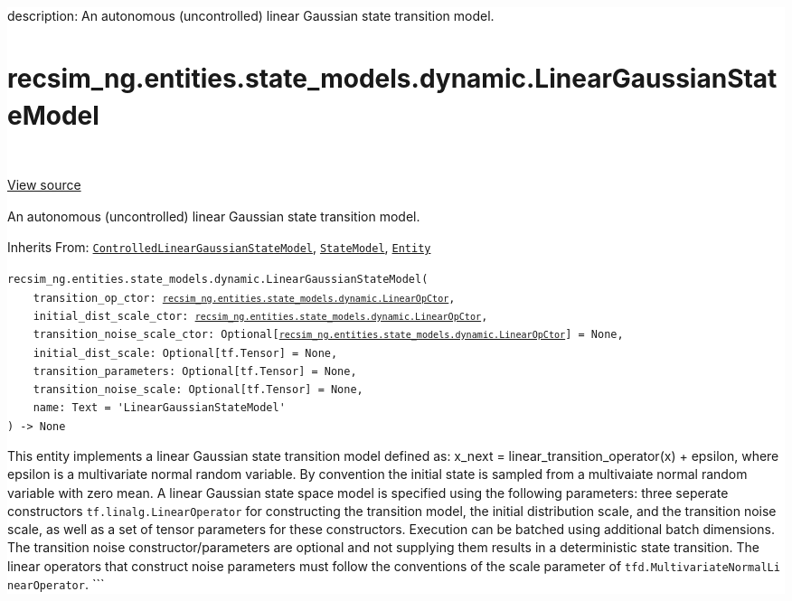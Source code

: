 description: An autonomous (uncontrolled) linear Gaussian state transition
model.

<div itemscope itemtype="http://developers.google.com/ReferenceObject">
<meta itemprop="name" content="recsim_ng.entities.state_models.dynamic.LinearGaussianStateModel" />
<meta itemprop="path" content="Stable" />
<meta itemprop="property" content="__init__"/>
<meta itemprop="property" content="initial_state"/>
<meta itemprop="property" content="next_state"/>
<meta itemprop="property" content="specs"/>
<meta itemprop="property" content="with_name_scope"/>
</div>

# recsim_ng.entities.state_models.dynamic.LinearGaussianStateModel



<table class="tfo-notebook-buttons tfo-api nocontent" align="left">

</table>

<a target="_blank" href="https://github.com/google-research/recsim_ng/tree/master/recsim_ng/entities/state_models/dynamic.py">View
source</a>

An autonomous (uncontrolled) linear Gaussian state transition model.

Inherits From:
[`ControlledLinearGaussianStateModel`](../../../../recsim_ng/entities/state_models/dynamic/ControlledLinearGaussianStateModel.md),
[`StateModel`](../../../../recsim_ng/entities/state_models/state/StateModel.md),
[`Entity`](../../../../recsim_ng/lib/tensorflow/entity/Entity.md)

<pre class="devsite-click-to-copy prettyprint lang-py tfo-signature-link">
<code>recsim_ng.entities.state_models.dynamic.LinearGaussianStateModel(
    transition_op_ctor: <a href="../../../../recsim_ng/entities/state_models/dynamic/LinearOpCtor.md"><code>recsim_ng.entities.state_models.dynamic.LinearOpCtor</code></a>,
    initial_dist_scale_ctor: <a href="../../../../recsim_ng/entities/state_models/dynamic/LinearOpCtor.md"><code>recsim_ng.entities.state_models.dynamic.LinearOpCtor</code></a>,
    transition_noise_scale_ctor: Optional[<a href="../../../../recsim_ng/entities/state_models/dynamic/LinearOpCtor.md"><code>recsim_ng.entities.state_models.dynamic.LinearOpCtor</code></a>] = None,
    initial_dist_scale: Optional[tf.Tensor] = None,
    transition_parameters: Optional[tf.Tensor] = None,
    transition_noise_scale: Optional[tf.Tensor] = None,
    name: Text = &#x27;LinearGaussianStateModel&#x27;
) -> None
</code></pre>



This entity implements a linear Gaussian state transition model defined as:
x_next = linear_transition_operator(x) + epsilon, where epsilon is a
multivariate normal random variable. By convention the initial state is sampled
from a multivaiate normal random variable with zero mean. A linear Gaussian
state space model is specified using the following parameters: three seperate
constructors `tf.linalg.LinearOperator` for constructing the transition model,
the initial distribution scale, and the transition noise scale, as well as a set
of tensor parameters for these constructors. Execution can be batched using
additional batch dimensions. The transition noise constructor/parameters are
optional and not supplying them results in a deterministic state transition. The
linear operators that construct noise parameters must follow the conventions of
the scale parameter of `tfd.MultivariateNormalLinearOperator`. ```

